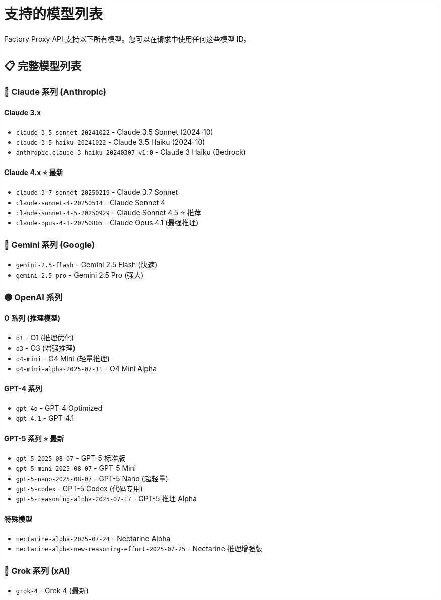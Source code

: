 
# 支持的模型列表

Factory Proxy API 支持以下所有模型。您可以在请求中使用任何这些模型 ID。

## 📋 完整模型列表

### 🤖 Claude 系列 (Anthropic)

#### Claude 3.x
- `claude-3-5-sonnet-20241022` - Claude 3.5 Sonnet (2024-10)
- `claude-3-5-haiku-20241022` - Claude 3.5 Haiku (2024-10)
- `anthropic.claude-3-haiku-20240307-v1:0` - Claude 3 Haiku (Bedrock)

#### Claude 4.x ⭐ 最新
- `claude-3-7-sonnet-20250219` - Claude 3.7 Sonnet
- `claude-sonnet-4-20250514` - Claude Sonnet 4
- `claude-sonnet-4-5-20250929` - Claude Sonnet 4.5 ⭐ 推荐
- `claude-opus-4-1-20250805` - Claude Opus 4.1 (最强推理)

### 🔷 Gemini 系列 (Google)
- `gemini-2.5-flash` - Gemini 2.5 Flash (快速)
- `gemini-2.5-pro` - Gemini 2.5 Pro (强大)

### 🟢 OpenAI 系列

#### O 系列 (推理模型)
- `o1` - O1 (推理优化)
- `o3` - O3 (增强推理)
- `o4-mini` - O4 Mini (轻量推理)
- `o4-mini-alpha-2025-07-11` - O4 Mini Alpha

#### GPT-4 系列
- `gpt-4o` - GPT-4 Optimized
- `gpt-4.1` - GPT-4.1

#### GPT-5 系列 ⭐ 最新
- `gpt-5-2025-08-07` - GPT-5 标准版
- `gpt-5-mini-2025-08-07` - GPT-5 Mini
- `gpt-5-nano-2025-08-07` - GPT-5 Nano (超轻量)
- `gpt-5-codex` - GPT-5 Codex (代码专用)
- `gpt-5-reasoning-alpha-2025-07-17` - GPT-5 推理 Alpha

#### 特殊模型
- `nectarine-alpha-2025-07-24` - Nectarine Alpha
- `nectarine-alpha-new-reasoning-effort-2025-07-25` - Nectarine 推理增强版

### 🦅 Grok 系列 (xAI)
- `grok-4` - Grok 4 (最新)
